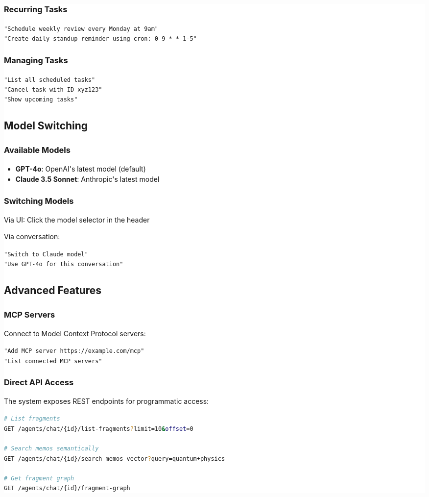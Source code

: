 ### Recurring Tasks

```
"Schedule weekly review every Monday at 9am"
"Create daily standup reminder using cron: 0 9 * * 1-5"
```

### Managing Tasks

```
"List all scheduled tasks"
"Cancel task with ID xyz123"
"Show upcoming tasks"
```

## Model Switching

### Available Models
- **GPT-4o**: OpenAI's latest model (default)
- **Claude 3.5 Sonnet**: Anthropic's latest model

### Switching Models

Via UI: Click the model selector in the header

Via conversation:
```
"Switch to Claude model"
"Use GPT-4o for this conversation"
```

## Advanced Features

### MCP Servers

Connect to Model Context Protocol servers:

```
"Add MCP server https://example.com/mcp"
"List connected MCP servers"
```

### Direct API Access

The system exposes REST endpoints for programmatic access:

```bash
# List fragments
GET /agents/chat/{id}/list-fragments?limit=10&offset=0

# Search memos semantically  
GET /agents/chat/{id}/search-memos-vector?query=quantum+physics

# Get fragment graph
GET /agents/chat/{id}/fragment-graph
```

